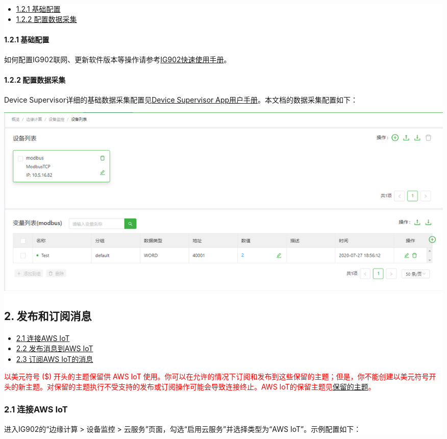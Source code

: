   - [1.2.1 基础配置](#basic-configuration)
  - [1.2.2 配置数据采集](#configure-data-collection)

<a id="basic-configuration"> </a>

#### 1.2.1 基础配置
如何配置IG902联网、更新软件版本等操作请参考[IG902快速使用手册](http://manual.ig.inhand.com.cn/zh_CN/latest/IG902%E5%BF%AB%E9%80%9F%E4%BD%BF%E7%94%A8%E6%89%8B%E5%86%8C.html)。  

<a id="configure-data-collection"> </a>

#### 1.2.2 配置数据采集
Device Supervisor详细的基础数据采集配置见[Device Supervisor App用户手册](http://app.ig.inhand.com.cn/zh_CN/latest/Device-Supervisor%E7%94%A8%E6%88%B7%E6%89%8B%E5%86%8C-CN.html)。本文档的数据采集配置如下：

![](images/2020-07-28-14-56-34.png)  

<a id="start-test"> </a>

## 2. 发布和订阅消息

  - [2.1 连接AWS IoT](#connect-to-aws-iot)
  - [2.2 发布消息到AWS IoT](#publish-to-aws-iot)
  - [2.3 订阅AWS IoT的消息](#subscrip-aws-iot)

<font color=#FF0000>以美元符号 ($) 开头的主题保留供 AWS IoT 使用。你可以在允许的情况下订阅和发布到这些保留的主题；但是，你不能创建以美元符号开头的新主题。对保留的主题执行不受支持的发布或订阅操作可能会导致连接终止。AWS IoT的保留主题见[保留的主题](https://docs.aws.amazon.com/zh_cn/iot/latest/developerguide/reserved-topics.html)。</font>  

<a id="connect-to-aws-iot"> </a>

### 2.1 连接AWS IoT
进入IG902的“边缘计算 > 设备监控 > 云服务”页面，勾选“启用云服务”并选择类型为“AWS IoT”。示例配置如下：  

